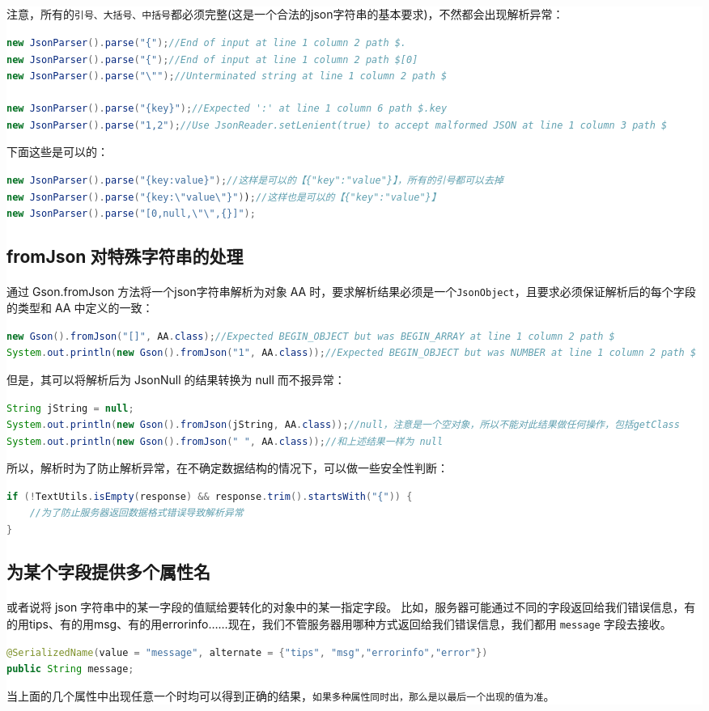 ```java
```

注意，所有的`引号、大括号、中括号`都必须完整(这是一个合法的json字符串的基本要求)，不然都会出现解析异常：
```java
new JsonParser().parse("{");//End of input at line 1 column 2 path $.
new JsonParser().parse("{");//End of input at line 1 column 2 path $[0]
new JsonParser().parse("\"");//Unterminated string at line 1 column 2 path $

new JsonParser().parse("{key}");//Expected ':' at line 1 column 6 path $.key
new JsonParser().parse("1,2");//Use JsonReader.setLenient(true) to accept malformed JSON at line 1 column 3 path $
```

下面这些是可以的：
```java
new JsonParser().parse("{key:value}");//这样是可以的【{"key":"value"}】，所有的引号都可以去掉
new JsonParser().parse("{key:\"value\"}"));//这样也是可以的【{"key":"value"}】
new JsonParser().parse("[0,null,\"\",{}]");
```

## fromJson 对特殊字符串的处理
通过 Gson.fromJson 方法将一个json字符串解析为对象 AA 时，要求解析结果必须是一个`JsonObject`，且要求必须保证解析后的每个字段的类型和 AA 中定义的一致：
```java
new Gson().fromJson("[]", AA.class);//Expected BEGIN_OBJECT but was BEGIN_ARRAY at line 1 column 2 path $
System.out.println(new Gson().fromJson("1", AA.class));//Expected BEGIN_OBJECT but was NUMBER at line 1 column 2 path $
```

但是，其可以将解析后为 JsonNull 的结果转换为 null 而不报异常：
```java
String jString = null;
System.out.println(new Gson().fromJson(jString, AA.class));//null，注意是一个空对象，所以不能对此结果做任何操作，包括getClass
System.out.println(new Gson().fromJson(" ", AA.class));//和上述结果一样为 null
```

所以，解析时为了防止解析异常，在不确定数据结构的情况下，可以做一些安全性判断：
```java
if (!TextUtils.isEmpty(response) && response.trim().startsWith("{")) {
    //为了防止服务器返回数据格式错误导致解析异常
}
```

## 为某个字段提供多个属性名
或者说将 json 字符串中的某一字段的值赋给要转化的对象中的某一指定字段。
比如，服务器可能通过不同的字段返回给我们错误信息，有的用tips、有的用msg、有的用errorinfo……现在，我们不管服务器用哪种方式返回给我们错误信息，我们都用 `message` 字段去接收。
```java
@SerializedName(value = "message", alternate = {"tips", "msg","errorinfo","error"})
public String message;
```

当上面的几个属性中出现任意一个时均可以得到正确的结果，`如果多种属性同时出，那么是以最后一个出现的值为准`。
